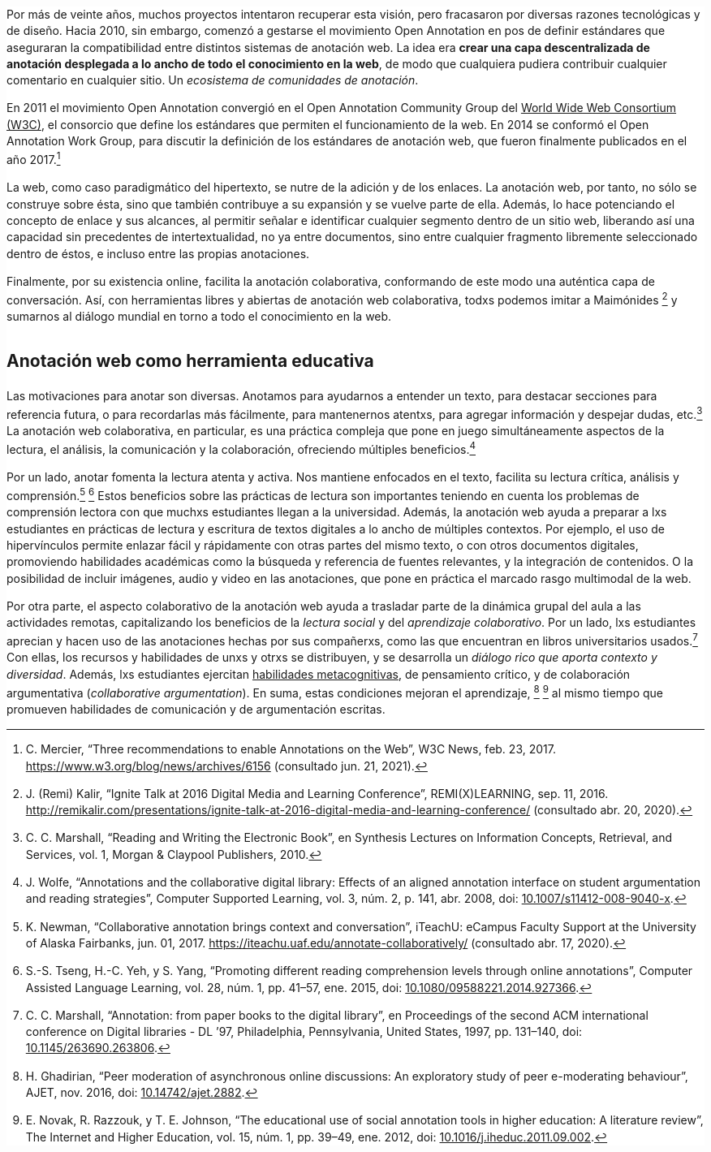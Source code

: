 Por más de veinte años, muchos proyectos intentaron recuperar esta visión, pero fracasaron por diversas razones tecnológicas y de diseño. Hacia 2010, sin embargo, comenzó a gestarse el movimiento Open Annotation en pos de definir estándares que aseguraran la compatibilidad entre distintos sistemas de anotación web. La idea era **crear una capa descentralizada de anotación desplegada a lo ancho de todo el conocimiento en la web**, de modo que cualquiera pudiera contribuir cualquier comentario en cualquier sitio. Un *ecosistema de comunidades de anotación*.

En 2011 el movimiento Open Annotation convergió en el Open Annotation Community Group del <a href="https://es.wikipedia.org/wiki/World_Wide_Web_Consortium" target="_blank">World Wide Web Consortium (W3C)</a>, el consorcio que define los estándares que permiten el funcionamiento de la web. En 2014 se conformó el Open Annotation Work Group, para discutir la definición de los estándares de anotación web, que fueron finalmente publicados en el año 2017.[^7]

La web, como caso paradigmático del hipertexto, se nutre de la adición y de los enlaces. La anotación web, por tanto, no sólo se construye sobre ésta, sino que también contribuye a su expansión y se vuelve parte de ella. Además, lo hace potenciando el concepto de enlace y sus alcances, al permitir señalar e identificar cualquier segmento dentro de un sitio web, liberando así una capacidad sin precedentes de intertextualidad, no ya entre documentos, sino entre cualquier fragmento libremente seleccionado dentro de éstos, e incluso entre las propias anotaciones.

Finalmente, por su existencia online, facilita la anotación colaborativa, conformando de este modo una auténtica capa de conversación. Así, con herramientas libres y abiertas de anotación web colaborativa, todxs podemos imitar a Maimónides [^5] y sumarnos al diálogo mundial en torno a todo el conocimiento en la web.

## Anotación web como herramienta educativa
Las motivaciones para anotar son diversas. Anotamos para ayudarnos a entender un texto, para destacar secciones para referencia futura, o para recordarlas más fácilmente, para mantenernos atentxs, para agregar información y despejar dudas, etc.[^6] La anotación web colaborativa, en particular, es una práctica compleja que pone en juego simultáneamente aspectos de la lectura, el análisis, la comunicación y la colaboración, ofreciendo múltiples beneficios.[^8]

Por un lado, anotar fomenta la lectura atenta y activa. Nos mantiene enfocados en el texto, facilita su lectura crítica, análisis y comprensión.[^9] [^10] Estos beneficios sobre las prácticas de lectura son importantes teniendo en cuenta los problemas de comprensión lectora con que muchxs estudiantes llegan a la universidad. Además, la anotación web ayuda a preparar a lxs estudiantes en prácticas de lectura y escritura de textos digitales a lo ancho de múltiples contextos. Por ejemplo, el uso de hipervínculos permite enlazar fácil y rápidamente con otras partes del mismo texto, o con otros documentos digitales, promoviendo habilidades académicas como la búsqueda y referencia de fuentes relevantes, y la integración de contenidos. O la posibilidad de incluir imágenes, audio y video en las anotaciones, que pone en práctica el marcado rasgo multimodal de la web.

Por otra parte, el aspecto colaborativo de la anotación web ayuda a trasladar parte de la dinámica grupal del aula a las actividades remotas, capitalizando los beneficios de la *lectura social* y del *aprendizaje colaborativo*. Por un lado, lxs estudiantes aprecian y hacen uso de las anotaciones hechas por sus compañerxs, como las que encuentran en libros universitarios usados.[^11] Con ellas, los recursos y habilidades de unxs y otrxs se distribuyen, y se desarrolla un *diálogo rico que aporta contexto y diversidad*. Además, lxs estudiantes ejercitan <a href="https://es.wikipedia.org/wiki/Metaconocimiento_(ciencias_cognitivas)" target="_blank">habilidades metacognitivas</a>, de pensamiento crítico, y de colaboración argumentativa (*collaborative argumentation*). En suma, estas condiciones mejoran el aprendizaje, [^12] [^13] al mismo tiempo que promueven habilidades de comunicación y de argumentación escritas.


[^1]: D. A. Cox, “Introduction to Fermat’s Last Theorem”, The American Mathematical Monthly, vol. 101, núm. 1, pp. 3–14, ene. 1994, doi: <a href="https://doi.org/10.1080/00029890.1994.11996897" target="_blank">10.1080/00029890.1994.11996897</a>.
[^2]: M. R. Brust y S. Rothkugel, “On Anomalies in Annotation Systems”, en Proceedings of the The Third Advanced International Conference on Telecommunications, USA, may 2007, p. 3, doi: <a href="https://doi.org/10.1109/AICT.2007.33" target="_blank">10.1109/AICT.2007.33</a>.
[^3]: C. Marshall y A. J. Brush, “From Personal to Shared Annotations”, en CHI ’02: CHI ’02 extended abstracts on Human factors in computing systems, ene. 2002, CHI ’02: CHI ’02 extended abstracts on Human factors in computing systems., pp. 812–813, [En línea]. Disponible en: <a href="https://www.microsoft.com/en-us/research/publication/from-personal-to-shared-annotations/" target="_blank">https://www.microsoft.com/en-us/research/publication/from-personal-to-shared-annotations/</a>.
[^4]: K. O’Hara, F. Smith, W. Newman, y A. Sellen, “Student readers’ use of library documents: implications for library technologies”, en Proceedings of the SIGCHI conference on Human factors in computing systems - CHI ’98, Los Angeles, California, United States, 1998, pp. 233–240, doi: <a href="https://doi.org/10.1145/274644.274678" target="_blank">10.1145/274644.274678</a>.
[^5]: J. (Remi) Kalir, “Ignite Talk at 2016 Digital Media and Learning Conference”, REMI(X)LEARNING, sep. 11, 2016. <a href="http://remikalir.com/presentations/ignite-talk-at-2016-digital-media-and-learning-conference/" target="_blank">http://remikalir.com/presentations/ignite-talk-at-2016-digital-media-and-learning-conference/</a> (consultado abr. 20, 2020).
[^6]: C. C. Marshall, “Reading and Writing the Electronic Book”, en Synthesis Lectures on Information Concepts, Retrieval, and Services, vol. 1, Morgan & Claypool Publishers, 2010.
[^7]: C. Mercier, “Three recommendations to enable Annotations on the Web”, W3C News, feb. 23, 2017. <a href="https://www.w3.org/blog/news/archives/6156" target="_blank">https://www.w3.org/blog/news/archives/6156</a> (consultado jun. 21, 2021).
[^8]: J. Wolfe, “Annotations and the collaborative digital library: Effects of an aligned annotation interface on student argumentation and reading strategies”, Computer Supported Learning, vol. 3, núm. 2, p. 141, abr. 2008, doi: <a href="https://doi.org/10.1007/s11412-008-9040-x" target="_blank">10.1007/s11412-008-9040-x</a>.
[^9]: K. Newman, “Collaborative annotation brings context and conversation”, iTeachU: eCampus Faculty Support at the University of Alaska Fairbanks, jun. 01, 2017. <a href="https://iteachu.uaf.edu/annotate-collaboratively/" target="_blank">https://iteachu.uaf.edu/annotate-collaboratively/</a> (consultado abr. 17, 2020).
[^10]: S.-S. Tseng, H.-C. Yeh, y S. Yang, “Promoting different reading comprehension levels through online annotations”, Computer Assisted Language Learning, vol. 28, núm. 1, pp. 41–57, ene. 2015, doi: <a href="https://doi.org/10.1080/09588221.2014.927366" target="_blank">10.1080/09588221.2014.927366</a>.
[^11]: C. C. Marshall, “Annotation: from paper books to the digital library”, en Proceedings of the second ACM international conference on Digital libraries  - DL ’97, Philadelphia, Pennsylvania, United States, 1997, pp. 131–140, doi: <a href="https://doi.org/10.1145/263690.263806" target="_bank">10.1145/263690.263806</a>.
[^12]: H. Ghadirian, “Peer moderation of asynchronous online discussions: An exploratory study of peer e-moderating behaviour”, AJET, nov. 2016, doi: <a href="https://doi.org/10.14742/ajet.2882" target="_bank">10.14742/ajet.2882</a>.
[^13]: E. Novak, R. Razzouk, y T. E. Johnson, “The educational use of social annotation tools in higher education: A literature review”, The Internet and Higher Education, vol. 15, núm. 1, pp. 39–49, ene. 2012, doi: <a href="https://doi.org/10.1016/j.iheduc.2011.09.002" target="_bank">10.1016/j.iheduc.2011.09.002</a>.
[^14]: J. Howard, “With ‘Social Reading,’ Books Become Places to Meet”, The Chronicle of Higher Education, nov. 26, 2012. <a href="https://www.chronicle.com/article/Social-Reading-Projects/135908" target="_blank">https://www.chronicle.com/article/Social-Reading-Projects/135908</a>
[^15]: I. Glover, G. Hardaker, y Z. Xu, “Collaborative annotation system environment (CASE) for online learning”, Campus-Wide Information Systems, vol. 21, núm. 2, pp. 72–80, ene. 2004, doi: <a href="https://doi.org/10.1108/10650740410529501" target="_bank">10.1108/10650740410529501</a>.
[^16]: B. Gros y I. Noguera, “Los sistemas de anotaciones como apoyo al aprendizaje colaborativo en entornos virtuales”, en Entornos virtuales de aprendizaje: nuevas perspectivas de estudio e investigaciones, A. C. Chiecher, D. S. Donolo, y J. L. Córica, Eds. Mendoza: Editorial Virtual Argentina, 2013, pp. 267–292. <a href="https://www.researchgate.net/profile/Ingrid_Noguera/publication/258784385_Los_sistemas_de_anotaciones_como_apoyo_al_aprendizaje_colaborativo_en_entornos_virtuales/" target="_blank">https://www.researchgate.net/publication/258784385_Los_sistemas_de_anotaciones_como_apoyo_al_aprendizaje_colaborativo_en_entornos_virtuales</a>
[^17]: J. Dean, “Social Reading, Collaborative Annotation, and Remote Learning with Hypothesis”, Hypothesis, mar. 20, 2020. <a href="https://web.hypothes.is/blog/social-reading-and-remote-learning-with-hypothesis/" target="_blank">https://web.hypothes.is/blog/social-reading-and-remote-learning-with-hypothesis/</a> (consultado abr. 19, 2020).
[^18]: CommentPress, “About CommentPress”. <a href="http://futureofthebook.org/commentpress/about-commentpress/" target="_blank">http://futureofthebook.org/commentpress/about-commentpress/</a> (consultado abr. 20, 2020).
[^19]: A. Licastro, “The Past, Present, and Future of Social Annotation”, en Digital reading and writing in composition studies, M. R. Lamb y J. Parrott, Eds. London; New York: Routledge, 2019.
[^20]: J. L. Wolfe y C. M. Neuwirth, “From the Margins to the Center: The Future of Annotation”, Journal of Business and Technical Communication, vol. 15, núm. 3, pp. 333–371, jul. 2001, doi: <a href="https://doi.org/10.1177/105065190101500304" target="_bank">10.1177/105065190101500304</a>.
[^21]: C. Davidson, Now You See It: How Technology and Brain Science Will Transform Schools and Business for the 21st Century, Edición: Reprint. New York, New York Toronto London Dublin Camberwell New Delhi Auckland Johannesburg: Penguin Books, 2012.
[^22]: J. Dean, “Social Reading, Collaborative Annotation, and Remote Learning with Hypothesis”, Hypothesis, mar. 20, 2020. <a href="https://web.hypothes.is/blog/social-reading-and-remote-learning-with-hypothesis/" target="_blank">https://web.hypothes.is/blog/social-reading-and-remote-learning-with-hypothesis/</a> (consultado abr. 19, 2020).
[^23]: Hypothesis Animated Intro. 2013. <a href="https://www.youtube.com/watch?v=QCkm0lL-6lc" target="_blank">https://www.youtube.com/watch?v=QCkm0lL-6lc</a>
[^24]: J. Dean, “Introducing Hypothesis for Education”, Hypothesis, may 26, 2015. <a href="https://web.hypothes.is/blog/introducing-hypothes-is-for-education/" target="_blank">https://web.hypothes.is/blog/introducing-hypothes-is-for-education/</a> (consultado abr. 25, 2020).